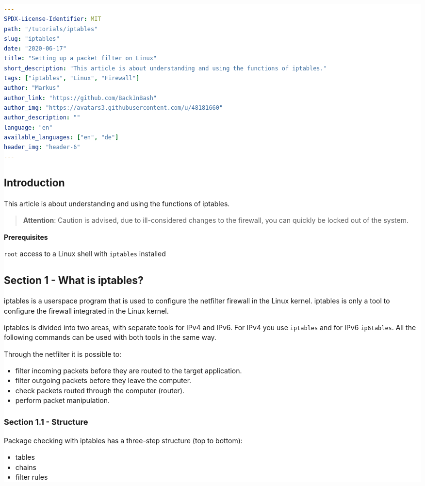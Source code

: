 ```yaml
---
SPDX-License-Identifier: MIT
path: "/tutorials/iptables"
slug: "iptables"
date: "2020-06-17"
title: "Setting up a packet filter on Linux"
short_description: "This article is about understanding and using the functions of iptables."
tags: ["iptables", "Linux", "Firewall"]
author: "Markus"
author_link: "https://github.com/BackInBash"
author_img: "https://avatars3.githubusercontent.com/u/48181660"
author_description: ""
language: "en"
available_languages: ["en", "de"]
header_img: "header-6"
---
```


## Introduction

This article is about understanding and using the functions of iptables.

> **Attention**: Caution is advised, due to ill-considered changes to the firewall, you can quickly be locked out of the system.

**Prerequisites**

`root` access to a Linux shell with `iptables` installed

## Section 1 - What is iptables?

iptables is a userspace program that is used to configure the netfilter firewall in the Linux kernel. iptables is only a tool to configure the firewall integrated in the Linux kernel.

iptables is divided into two areas, with separate tools for IPv4 and IPv6. For IPv4 you use `iptables` and for IPv6 `ip6tables`. All the following commands can be used with both tools in the same way.

Through the netfilter it is possible to:

+ filter incoming packets before they are routed to the target application.
+ filter outgoing packets before they leave the computer.
+ check packets routed through the computer (router).
+ perform packet manipulation.

### Section 1.1 - Structure

Package checking with iptables has a three-step structure (top to bottom):

+ tables
+ chains
+ filter rules
